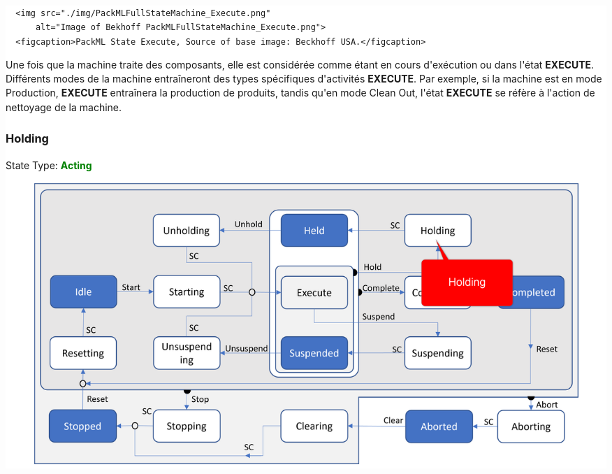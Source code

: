       <img src="./img/PackMLFullStateMachine_Execute.png"
          alt="Image of Bekhoff PackMLFullStateMachine_Execute.png">
      <figcaption>PackML State Execute, Source of base image: Beckhoff USA.</figcaption>
  </figure>
</div>

Une fois que la machine traite des composants, elle est considérée comme étant en cours d'exécution ou dans l'état **EXECUTE**. Différents modes de la machine entraîneront des types spécifiques d'activités **EXECUTE**. Par exemple, si la machine est en mode Production, **EXECUTE** entraînera la production de produits, tandis qu'en mode Clean Out, l'état **EXECUTE** se réfère à l'action de nettoyage de la machine.

###	Holding
State Type: <span style="color:green; font-weight:bold">Acting</span>

<div style="text-align: center;"> 
  <figure>
      <img src="./img/PackMLFullStateMachine_Holding.png"
          alt="Image of Bekhoff PackMLFullStateMachine_Holding.png">